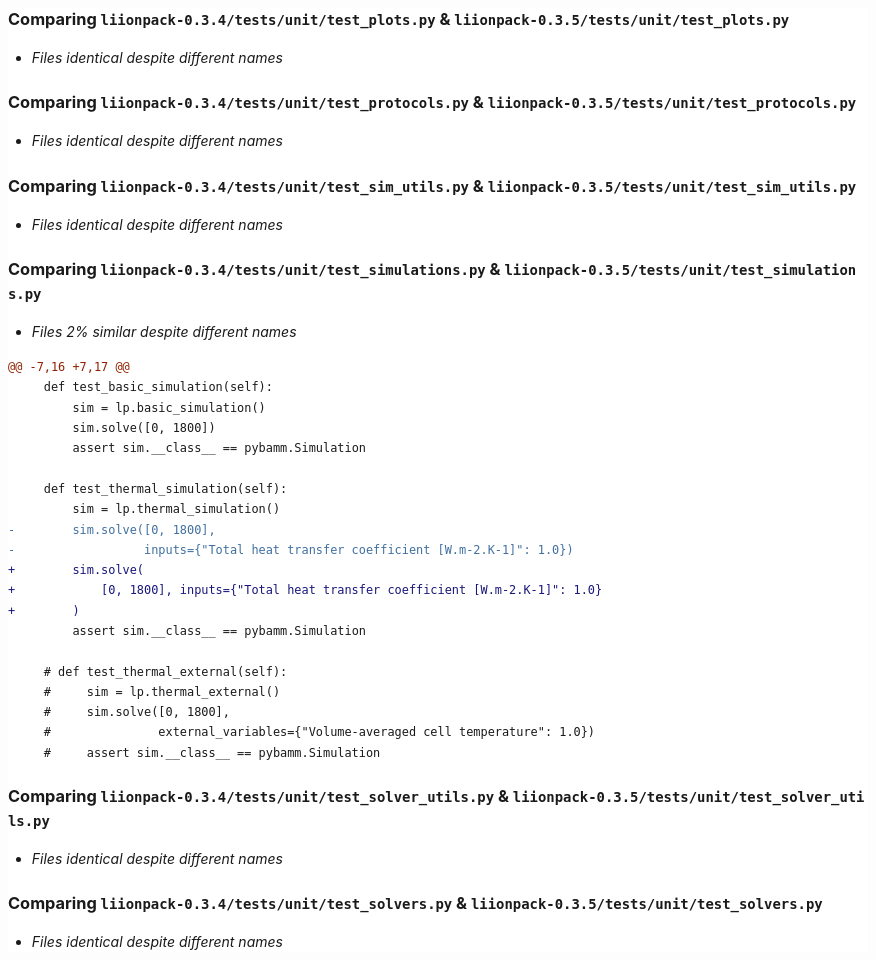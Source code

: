 ### Comparing `liionpack-0.3.4/tests/unit/test_plots.py` & `liionpack-0.3.5/tests/unit/test_plots.py`

 * *Files identical despite different names*

### Comparing `liionpack-0.3.4/tests/unit/test_protocols.py` & `liionpack-0.3.5/tests/unit/test_protocols.py`

 * *Files identical despite different names*

### Comparing `liionpack-0.3.4/tests/unit/test_sim_utils.py` & `liionpack-0.3.5/tests/unit/test_sim_utils.py`

 * *Files identical despite different names*

### Comparing `liionpack-0.3.4/tests/unit/test_simulations.py` & `liionpack-0.3.5/tests/unit/test_simulations.py`

 * *Files 2% similar despite different names*

```diff
@@ -7,16 +7,17 @@
     def test_basic_simulation(self):
         sim = lp.basic_simulation()
         sim.solve([0, 1800])
         assert sim.__class__ == pybamm.Simulation
 
     def test_thermal_simulation(self):
         sim = lp.thermal_simulation()
-        sim.solve([0, 1800],
-                  inputs={"Total heat transfer coefficient [W.m-2.K-1]": 1.0})
+        sim.solve(
+            [0, 1800], inputs={"Total heat transfer coefficient [W.m-2.K-1]": 1.0}
+        )
         assert sim.__class__ == pybamm.Simulation
 
     # def test_thermal_external(self):
     #     sim = lp.thermal_external()
     #     sim.solve([0, 1800],
     #               external_variables={"Volume-averaged cell temperature": 1.0})
     #     assert sim.__class__ == pybamm.Simulation
```

### Comparing `liionpack-0.3.4/tests/unit/test_solver_utils.py` & `liionpack-0.3.5/tests/unit/test_solver_utils.py`

 * *Files identical despite different names*

### Comparing `liionpack-0.3.4/tests/unit/test_solvers.py` & `liionpack-0.3.5/tests/unit/test_solvers.py`

 * *Files identical despite different names*
